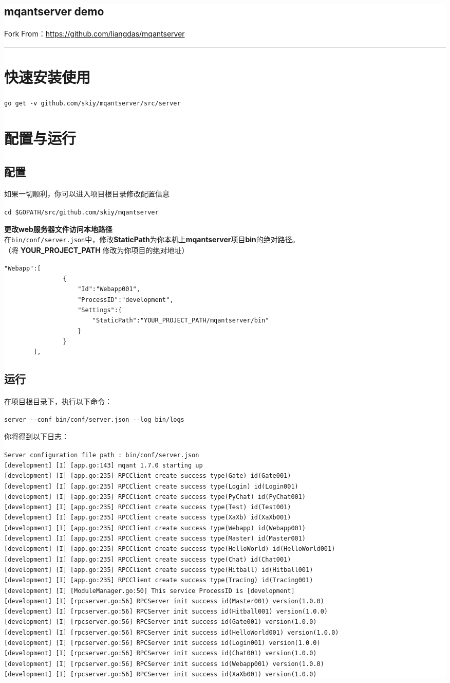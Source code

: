 mqantserver demo
------

Fork From：https://github.com/liangdas/mqantserver   

------
# 快速安装使用
```
go get -v github.com/skiy/mqantserver/src/server
``` 

# 配置与运行
## 配置
如果一切顺利，你可以进入项目根目录修改配置信息  
```
cd $GOPATH/src/github.com/skiy/mqantserver
```

**更改web服务器文件访问本地路径**   
在```bin/conf/server.json```中，修改**StaticPath**为你本机上**mqantserver**项目**bin**的绝对路径。   
（将 **YOUR_PROJECT_PATH** 修改为你项目的绝对地址）   
```
"Webapp":[
                {
                    "Id":"Webapp001",
                    "ProcessID":"development",
                    "Settings":{
                        "StaticPath":"YOUR_PROJECT_PATH/mqantserver/bin"
                    }
                }
        ],
```

## 运行
在项目根目录下，执行以下命令：
```
server --conf bin/conf/server.json --log bin/logs
```
你将得到以下日志：
```
Server configuration file path : bin/conf/server.json
[development] [I] [app.go:143] mqant 1.7.0 starting up
[development] [I] [app.go:235] RPCClient create success type(Gate) id(Gate001)
[development] [I] [app.go:235] RPCClient create success type(Login) id(Login001)
[development] [I] [app.go:235] RPCClient create success type(PyChat) id(PyChat001)
[development] [I] [app.go:235] RPCClient create success type(Test) id(Test001)
[development] [I] [app.go:235] RPCClient create success type(XaXb) id(XaXb001)
[development] [I] [app.go:235] RPCClient create success type(Webapp) id(Webapp001)
[development] [I] [app.go:235] RPCClient create success type(Master) id(Master001)
[development] [I] [app.go:235] RPCClient create success type(HelloWorld) id(HelloWorld001)
[development] [I] [app.go:235] RPCClient create success type(Chat) id(Chat001)
[development] [I] [app.go:235] RPCClient create success type(Hitball) id(Hitball001)
[development] [I] [app.go:235] RPCClient create success type(Tracing) id(Tracing001)
[development] [I] [ModuleManager.go:50] This service ProcessID is [development]
[development] [I] [rpcserver.go:56] RPCServer init success id(Master001) version(1.0.0)
[development] [I] [rpcserver.go:56] RPCServer init success id(Hitball001) version(1.0.0)
[development] [I] [rpcserver.go:56] RPCServer init success id(Gate001) version(1.0.0)
[development] [I] [rpcserver.go:56] RPCServer init success id(HelloWorld001) version(1.0.0)
[development] [I] [rpcserver.go:56] RPCServer init success id(Login001) version(1.0.0)
[development] [I] [rpcserver.go:56] RPCServer init success id(Chat001) version(1.0.0)
[development] [I] [rpcserver.go:56] RPCServer init success id(Webapp001) version(1.0.0)
[development] [I] [rpcserver.go:56] RPCServer init success id(XaXb001) version(1.0.0)
```
